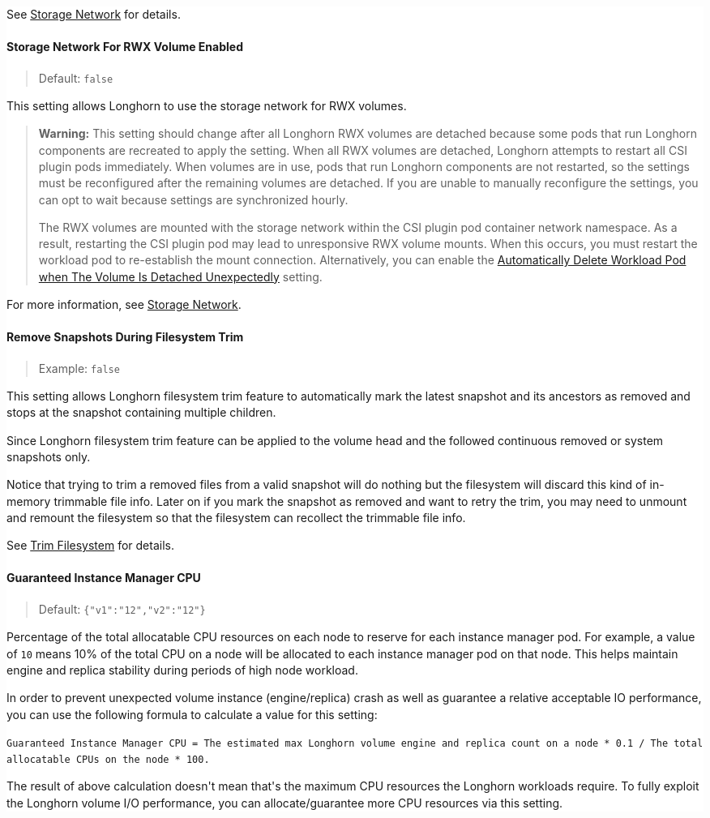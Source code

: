 See [Storage Network](../../advanced-resources/deploy/storage-network) for details.

#### Storage Network For RWX Volume Enabled

> Default: `false`

This setting allows Longhorn to use the storage network for RWX volumes.

> **Warning:**
> This setting should change after all Longhorn RWX volumes are detached because some pods that run Longhorn components are recreated to apply the setting. When all RWX volumes are detached, Longhorn attempts to restart all CSI plugin pods immediately. When volumes are in use, pods that run Longhorn components are not restarted, so the settings must be reconfigured after the remaining volumes are detached. If you are unable to manually reconfigure the settings, you can opt to wait because settings are synchronized hourly.
>
> The RWX volumes are mounted with the storage network within the CSI plugin pod container network namespace. As a result, restarting the CSI plugin pod may lead to unresponsive RWX volume mounts. When this occurs, you must restart the workload pod to re-establish the mount connection. Alternatively, you can enable the [Automatically Delete Workload Pod when The Volume Is Detached Unexpectedly](#automatically-delete-workload-pod-when-the-volume-is-detached-unexpectedly) setting.

For more information, see [Storage Network](../../advanced-resources/deploy/storage-network).

#### Remove Snapshots During Filesystem Trim

> Example: `false`

This setting allows Longhorn filesystem trim feature to automatically mark the latest snapshot and its ancestors as removed and stops at the snapshot containing multiple children.

Since Longhorn filesystem trim feature can be applied to the volume head and the followed continuous removed or system snapshots only.

Notice that trying to trim a removed files from a valid snapshot will do nothing but the filesystem will discard this kind of in-memory trimmable file info. Later on if you mark the snapshot as removed and want to retry the trim, you may need to unmount and remount the filesystem so that the filesystem can recollect the trimmable file info.

See [Trim Filesystem](../../nodes-and-volumes/volumes/trim-filesystem) for details.

#### Guaranteed Instance Manager CPU

> Default: `{"v1":"12","v2":"12"}`

Percentage of the total allocatable CPU resources on each node to reserve for each instance manager pod. For example, a value of `10` means 10% of the total CPU on a node will be allocated to each instance manager pod on that node. This helps maintain engine and replica stability during periods of high node workload.

In order to prevent unexpected volume instance (engine/replica) crash as well as guarantee a relative acceptable IO performance, you can use the following formula to calculate a value for this setting:

    Guaranteed Instance Manager CPU = The estimated max Longhorn volume engine and replica count on a node * 0.1 / The total allocatable CPUs on the node * 100.

The result of above calculation doesn't mean that's the maximum CPU resources the Longhorn workloads require. To fully exploit the Longhorn volume I/O performance, you can allocate/guarantee more CPU resources via this setting.
